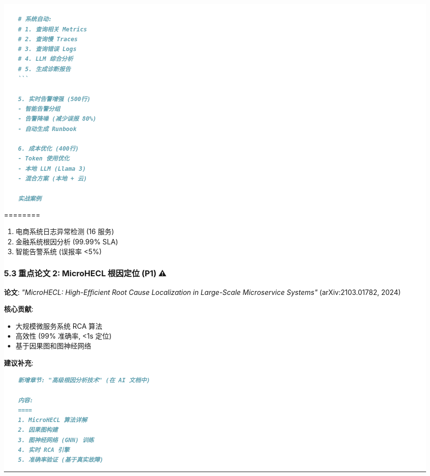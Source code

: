 ```markdown
    
    # 系统自动:
    # 1. 查询相关 Metrics
    # 2. 查询慢 Traces
    # 3. 查询错误 Logs
    # 4. LLM 综合分析
    # 5. 生成诊断报告
    ```

    5. 实时告警增强 (500行)
    - 智能告警分组
    - 告警降噪 (减少误报 80%)
    - 自动生成 Runbook

    6. 成本优化 (400行)
    - Token 使用优化
    - 本地 LLM (Llama 3)
    - 混合方案 (本地 + 云)

    实战案例
```

========

1. 电商系统日志异常检测 (16 服务)
2. 金融系统根因分析 (99.99% SLA)
3. 智能告警系统 (误报率 <5%)

### 5.3 重点论文 2: MicroHECL 根因定位 (P1) ⚠️

**论文**: *"MicroHECL: High-Efficient Root Cause Localization in Large-Scale Microservice Systems"* (arXiv:2103.01782, 2024)

**核心贡献**:

- 大规模微服务系统 RCA 算法
- 高效性 (99% 准确率, <1s 定位)
- 基于因果图和图神经网络

**建议补充**:

```markdown
    新增章节: "高级根因分析技术" (在 AI 文档中)

    内容:
    ====
    1. MicroHECL 算法详解
    2. 因果图构建
    3. 图神经网络 (GNN) 训练
    4. 实时 RCA 引擎
    5. 准确率验证 (基于真实故障)
```

---
